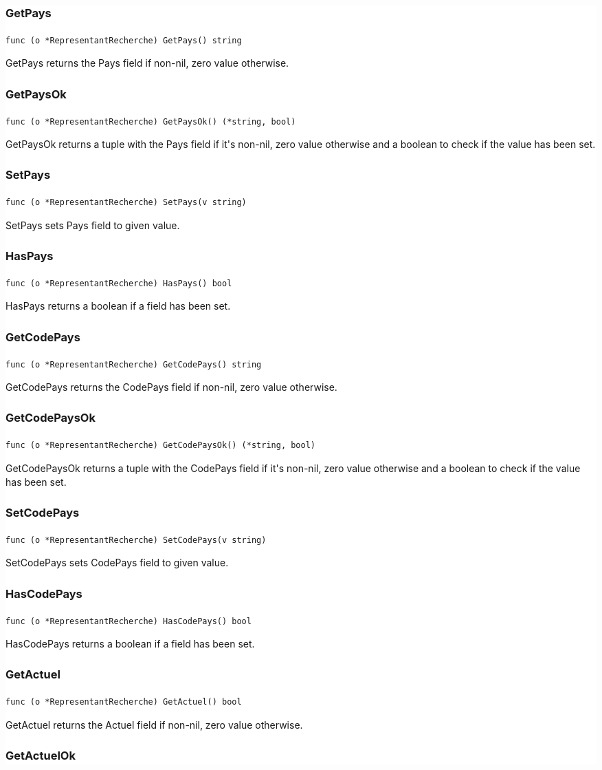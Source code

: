 ### GetPays

`func (o *RepresentantRecherche) GetPays() string`

GetPays returns the Pays field if non-nil, zero value otherwise.

### GetPaysOk

`func (o *RepresentantRecherche) GetPaysOk() (*string, bool)`

GetPaysOk returns a tuple with the Pays field if it's non-nil, zero value otherwise
and a boolean to check if the value has been set.

### SetPays

`func (o *RepresentantRecherche) SetPays(v string)`

SetPays sets Pays field to given value.

### HasPays

`func (o *RepresentantRecherche) HasPays() bool`

HasPays returns a boolean if a field has been set.

### GetCodePays

`func (o *RepresentantRecherche) GetCodePays() string`

GetCodePays returns the CodePays field if non-nil, zero value otherwise.

### GetCodePaysOk

`func (o *RepresentantRecherche) GetCodePaysOk() (*string, bool)`

GetCodePaysOk returns a tuple with the CodePays field if it's non-nil, zero value otherwise
and a boolean to check if the value has been set.

### SetCodePays

`func (o *RepresentantRecherche) SetCodePays(v string)`

SetCodePays sets CodePays field to given value.

### HasCodePays

`func (o *RepresentantRecherche) HasCodePays() bool`

HasCodePays returns a boolean if a field has been set.

### GetActuel

`func (o *RepresentantRecherche) GetActuel() bool`

GetActuel returns the Actuel field if non-nil, zero value otherwise.

### GetActuelOk
